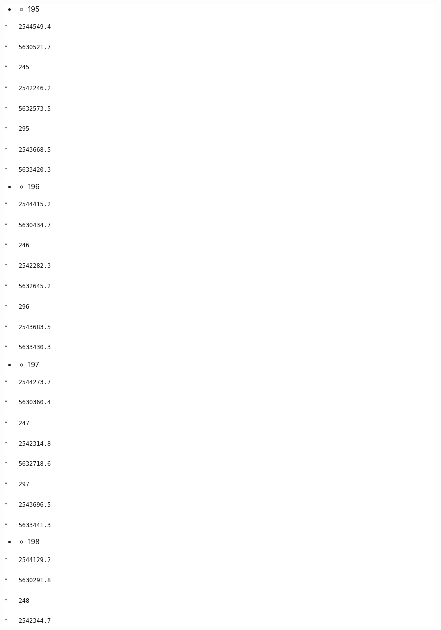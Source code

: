 
*    *   195

    *   2544549.4

    *   5630521.7

    *   245

    *   2542246.2

    *   5632573.5

    *   295

    *   2543668.5

    *   5633420.3


*    *   196

    *   2544415.2

    *   5630434.7

    *   246

    *   2542282.3

    *   5632645.2

    *   296

    *   2543683.5

    *   5633430.3


*    *   197

    *   2544273.7

    *   5630360.4

    *   247

    *   2542314.8

    *   5632718.6

    *   297

    *   2543696.5

    *   5633441.3


*    *   198

    *   2544129.2

    *   5630291.8

    *   248

    *   2542344.7
